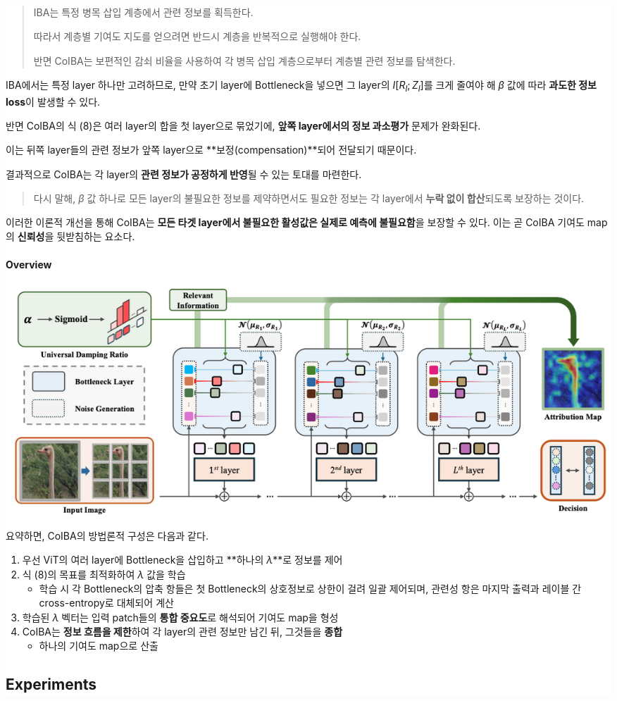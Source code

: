> IBA는 특정 병목 삽입 계층에서 관련 정보를 획득한다. 
>
> 따라서 계층별 기여도 지도를 얻으려면 반드시 계층을 반복적으로 실행해야 한다. 
>
> 반면 CoIBA는 보편적인 감쇠 비율을 사용하여 각 병목 삽입 계층으로부터 계층별 관련 정보를 탐색한다.

IBA에서는 특정  layer 하나만 고려하므로, 만약 초기  layer에 Bottleneck을 넣으면 그  layer의 $I[R_l;Z_l]$를 크게 줄여야 해 $\beta$ 값에 따라 **과도한 정보 loss**이 발생할 수 있다. 

반면 CoIBA의 식 (8)은 여러  layer의 합을 첫  layer으로 묶었기에, **앞쪽  layer에서의 정보 과소평가** 문제가 완화된다. 

이는 뒤쪽  layer들의 관련 정보가 앞쪽  layer으로 **보정(compensation)**되어 전달되기 때문이다. 

결과적으로 CoIBA는 각  layer의 **관련 정보가 공정하게 반영**될 수 있는 토대를 마련한다. 

> 다시 말해, $\beta$ 값 하나로 모든  layer의 불필요한 정보를 제약하면서도 필요한 정보는 각  layer에서 **누락 없이 합산**되도록 보장하는 것이다. 

이러한 이론적 개선을 통해 CoIBA는 **모든 타겟 layer에서 불필요한 활성값은 실제로 예측에 불필요함**을 보장할 수 있다. 이는 곧 CoIBA 기여도 map의 **신뢰성**을 뒷받침하는 요소다.



#### **Overview**

![스크린샷 2025-09-09 오후 5.35.39](/assets/img/2025-09-05-CoIBA/f5.png)

요약하면, CoIBA의 방법론적 구성은 다음과 같다. 

1. 우선 ViT의 여러  layer에 Bottleneck을 삽입하고 **하나의 $\lambda$**로 정보를 제어
2. 식 (8)의 목표를 최적화하여 $\lambda$ 값을 학습
   * 학습 시 각 Bottleneck의 압축 항들은 첫 Bottleneck의 상호정보로 상한이 걸려 일괄 제어되며, 관련성 항은 마지막 출력과 레이블 간 cross-entropy로 대체되어 계산
3. 학습된 $\lambda$ 벡터는 입력 patch들의 **통합 중요도**로 해석되어 기여도 map을 형성
4. CoIBA는 **정보 흐름을 제한**하여 각  layer의 관련 정보만 남긴 뒤, 그것들을 **종합**
   * 하나의 기여도 map으로 산출





## **Experiments**
